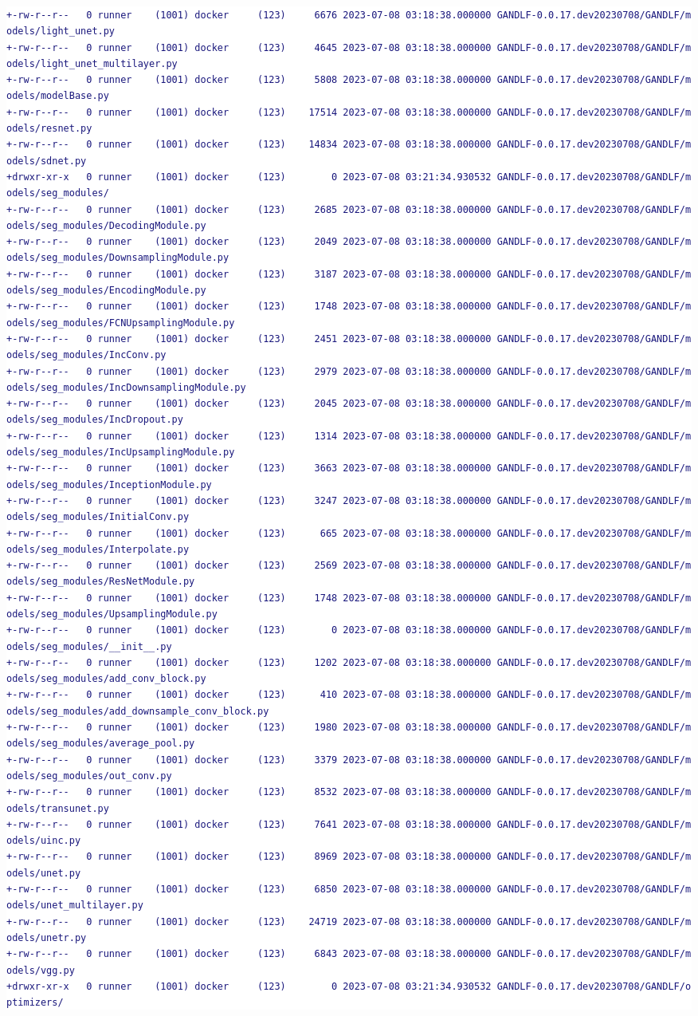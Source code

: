 ```diff
+-rw-r--r--   0 runner    (1001) docker     (123)     6676 2023-07-08 03:18:38.000000 GANDLF-0.0.17.dev20230708/GANDLF/models/light_unet.py
+-rw-r--r--   0 runner    (1001) docker     (123)     4645 2023-07-08 03:18:38.000000 GANDLF-0.0.17.dev20230708/GANDLF/models/light_unet_multilayer.py
+-rw-r--r--   0 runner    (1001) docker     (123)     5808 2023-07-08 03:18:38.000000 GANDLF-0.0.17.dev20230708/GANDLF/models/modelBase.py
+-rw-r--r--   0 runner    (1001) docker     (123)    17514 2023-07-08 03:18:38.000000 GANDLF-0.0.17.dev20230708/GANDLF/models/resnet.py
+-rw-r--r--   0 runner    (1001) docker     (123)    14834 2023-07-08 03:18:38.000000 GANDLF-0.0.17.dev20230708/GANDLF/models/sdnet.py
+drwxr-xr-x   0 runner    (1001) docker     (123)        0 2023-07-08 03:21:34.930532 GANDLF-0.0.17.dev20230708/GANDLF/models/seg_modules/
+-rw-r--r--   0 runner    (1001) docker     (123)     2685 2023-07-08 03:18:38.000000 GANDLF-0.0.17.dev20230708/GANDLF/models/seg_modules/DecodingModule.py
+-rw-r--r--   0 runner    (1001) docker     (123)     2049 2023-07-08 03:18:38.000000 GANDLF-0.0.17.dev20230708/GANDLF/models/seg_modules/DownsamplingModule.py
+-rw-r--r--   0 runner    (1001) docker     (123)     3187 2023-07-08 03:18:38.000000 GANDLF-0.0.17.dev20230708/GANDLF/models/seg_modules/EncodingModule.py
+-rw-r--r--   0 runner    (1001) docker     (123)     1748 2023-07-08 03:18:38.000000 GANDLF-0.0.17.dev20230708/GANDLF/models/seg_modules/FCNUpsamplingModule.py
+-rw-r--r--   0 runner    (1001) docker     (123)     2451 2023-07-08 03:18:38.000000 GANDLF-0.0.17.dev20230708/GANDLF/models/seg_modules/IncConv.py
+-rw-r--r--   0 runner    (1001) docker     (123)     2979 2023-07-08 03:18:38.000000 GANDLF-0.0.17.dev20230708/GANDLF/models/seg_modules/IncDownsamplingModule.py
+-rw-r--r--   0 runner    (1001) docker     (123)     2045 2023-07-08 03:18:38.000000 GANDLF-0.0.17.dev20230708/GANDLF/models/seg_modules/IncDropout.py
+-rw-r--r--   0 runner    (1001) docker     (123)     1314 2023-07-08 03:18:38.000000 GANDLF-0.0.17.dev20230708/GANDLF/models/seg_modules/IncUpsamplingModule.py
+-rw-r--r--   0 runner    (1001) docker     (123)     3663 2023-07-08 03:18:38.000000 GANDLF-0.0.17.dev20230708/GANDLF/models/seg_modules/InceptionModule.py
+-rw-r--r--   0 runner    (1001) docker     (123)     3247 2023-07-08 03:18:38.000000 GANDLF-0.0.17.dev20230708/GANDLF/models/seg_modules/InitialConv.py
+-rw-r--r--   0 runner    (1001) docker     (123)      665 2023-07-08 03:18:38.000000 GANDLF-0.0.17.dev20230708/GANDLF/models/seg_modules/Interpolate.py
+-rw-r--r--   0 runner    (1001) docker     (123)     2569 2023-07-08 03:18:38.000000 GANDLF-0.0.17.dev20230708/GANDLF/models/seg_modules/ResNetModule.py
+-rw-r--r--   0 runner    (1001) docker     (123)     1748 2023-07-08 03:18:38.000000 GANDLF-0.0.17.dev20230708/GANDLF/models/seg_modules/UpsamplingModule.py
+-rw-r--r--   0 runner    (1001) docker     (123)        0 2023-07-08 03:18:38.000000 GANDLF-0.0.17.dev20230708/GANDLF/models/seg_modules/__init__.py
+-rw-r--r--   0 runner    (1001) docker     (123)     1202 2023-07-08 03:18:38.000000 GANDLF-0.0.17.dev20230708/GANDLF/models/seg_modules/add_conv_block.py
+-rw-r--r--   0 runner    (1001) docker     (123)      410 2023-07-08 03:18:38.000000 GANDLF-0.0.17.dev20230708/GANDLF/models/seg_modules/add_downsample_conv_block.py
+-rw-r--r--   0 runner    (1001) docker     (123)     1980 2023-07-08 03:18:38.000000 GANDLF-0.0.17.dev20230708/GANDLF/models/seg_modules/average_pool.py
+-rw-r--r--   0 runner    (1001) docker     (123)     3379 2023-07-08 03:18:38.000000 GANDLF-0.0.17.dev20230708/GANDLF/models/seg_modules/out_conv.py
+-rw-r--r--   0 runner    (1001) docker     (123)     8532 2023-07-08 03:18:38.000000 GANDLF-0.0.17.dev20230708/GANDLF/models/transunet.py
+-rw-r--r--   0 runner    (1001) docker     (123)     7641 2023-07-08 03:18:38.000000 GANDLF-0.0.17.dev20230708/GANDLF/models/uinc.py
+-rw-r--r--   0 runner    (1001) docker     (123)     8969 2023-07-08 03:18:38.000000 GANDLF-0.0.17.dev20230708/GANDLF/models/unet.py
+-rw-r--r--   0 runner    (1001) docker     (123)     6850 2023-07-08 03:18:38.000000 GANDLF-0.0.17.dev20230708/GANDLF/models/unet_multilayer.py
+-rw-r--r--   0 runner    (1001) docker     (123)    24719 2023-07-08 03:18:38.000000 GANDLF-0.0.17.dev20230708/GANDLF/models/unetr.py
+-rw-r--r--   0 runner    (1001) docker     (123)     6843 2023-07-08 03:18:38.000000 GANDLF-0.0.17.dev20230708/GANDLF/models/vgg.py
+drwxr-xr-x   0 runner    (1001) docker     (123)        0 2023-07-08 03:21:34.930532 GANDLF-0.0.17.dev20230708/GANDLF/optimizers/
```